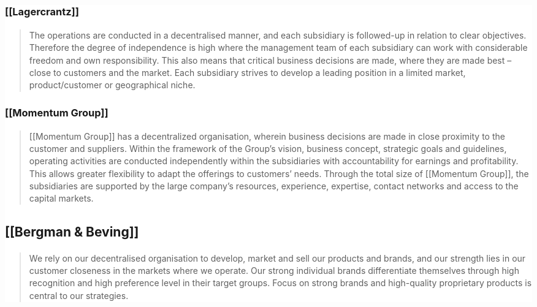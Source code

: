 ### [[Lagercrantz]]
>The operations are conducted in a decentralised manner, and each subsidiary is followed-up in relation to clear objectives. Therefore the degree of independence is high where the management team of each subsidiary can work with considerable freedom and own responsibility. This also means that critical business decisions are made, where they are made best – close to customers and the market. Each subsidiary strives to develop a leading position in a limited market, product/customer or geographical niche.

### [[Momentum Group]]

> [[Momentum Group]] has a decentralized organisation, wherein business decisions are made in close proximity to the customer and suppliers. Within the framework of the Group’s vision, business concept, strategic goals and guidelines, operating activities are conducted independently within the subsidiaries with accountability for earnings and profitability. This allows greater flexibility to adapt the offerings to customers’ needs. Through the total size of [[Momentum Group]], the subsidiaries are supported by the large company’s resources, experience, expertise, contact networks and access to the capital markets.

## [[Bergman & Beving]]

>We rely on our decentralised organisation to develop, market and sell our products and brands, and our strength lies in our customer closeness in the markets where we operate. Our strong individual brands differentiate themselves through high recognition and high preference level in their target groups. Focus on strong brands and high-quality proprietary products is central to our strategies.